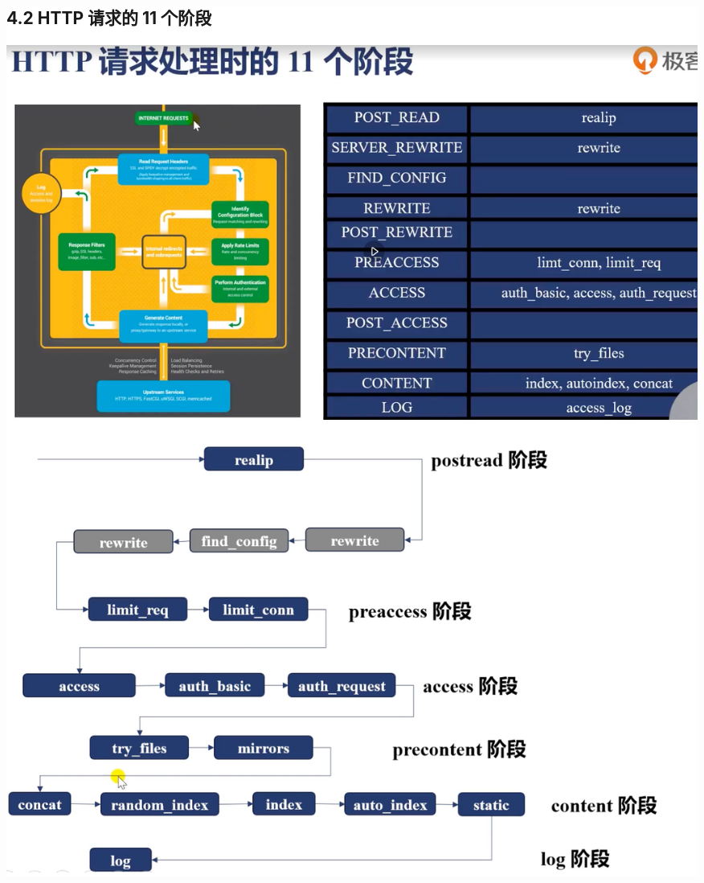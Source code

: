 

## 4.2 HTTP 请求的 11 个阶段

![HTTP请求的11个阶段](../../img/nginx/http/HTTP请求的11个阶段.png)

![11个阶段的顺序处理](../../img/nginx/http/11个阶段的顺序处理.png)
